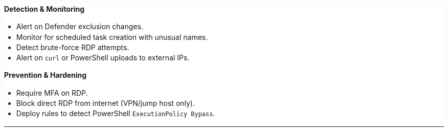 **Detection & Monitoring**  
- Alert on Defender exclusion changes.  
- Monitor for scheduled task creation with unusual names.  
- Detect brute-force RDP attempts.  
- Alert on `curl` or PowerShell uploads to external IPs.  

**Prevention & Hardening**  
- Require MFA on RDP.  
- Block direct RDP from internet (VPN/jump host only).  
- Deploy rules to detect PowerShell `ExecutionPolicy Bypass`.  

---
